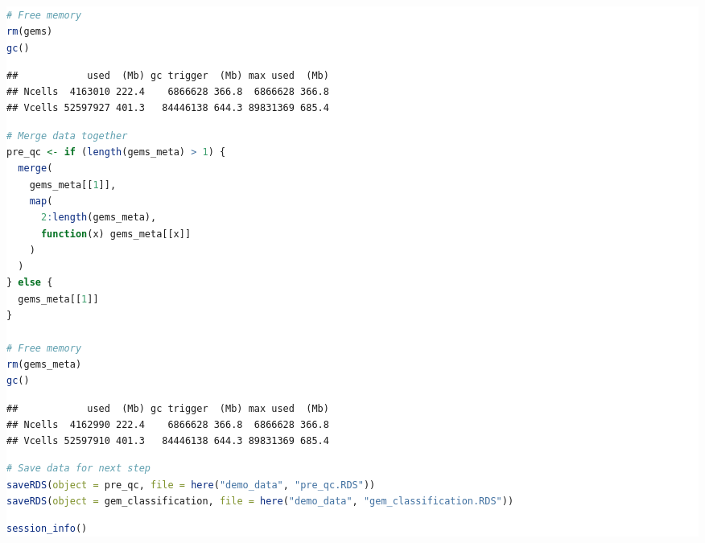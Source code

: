 ``` r
# Free memory
rm(gems)
gc()
```

    ##            used  (Mb) gc trigger  (Mb) max used  (Mb)
    ## Ncells  4163010 222.4    6866628 366.8  6866628 366.8
    ## Vcells 52597927 401.3   84446138 644.3 89831369 685.4

``` r
# Merge data together
pre_qc <- if (length(gems_meta) > 1) {
  merge(
    gems_meta[[1]],
    map(
      2:length(gems_meta),
      function(x) gems_meta[[x]]
    )
  )
} else {
  gems_meta[[1]]
}

# Free memory
rm(gems_meta)
gc()
```

    ##            used  (Mb) gc trigger  (Mb) max used  (Mb)
    ## Ncells  4162990 222.4    6866628 366.8  6866628 366.8
    ## Vcells 52597910 401.3   84446138 644.3 89831369 685.4

``` r
# Save data for next step
saveRDS(object = pre_qc, file = here("demo_data", "pre_qc.RDS"))
saveRDS(object = gem_classification, file = here("demo_data", "gem_classification.RDS"))
```

``` r
session_info()
```
